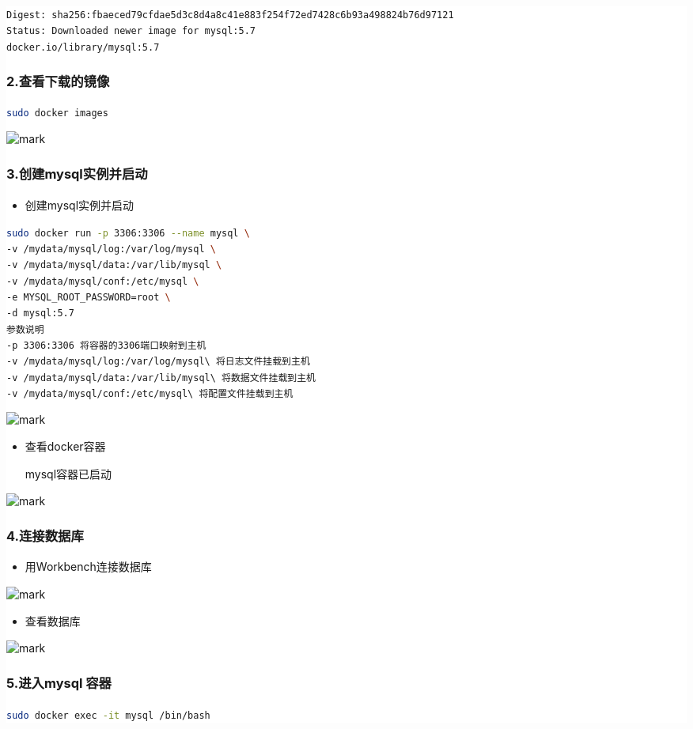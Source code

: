 ```
Digest: sha256:fbaeced79cfdae5d3c8d4a8c41e883f254f72ed7428c6b93a498824b76d97121
Status: Downloaded newer image for mysql:5.7
docker.io/library/mysql:5.7
```

### 2.查看下载的镜像

``` sh
sudo docker images
```

![mark](http://cdn.jayh.club/blog/20200408/7QiFgCOVD0OC.png?imageslim)

### 3.创建mysql实例并启动

- 创建mysql实例并启动

``` sh
sudo docker run -p 3306:3306 --name mysql \
-v /mydata/mysql/log:/var/log/mysql \
-v /mydata/mysql/data:/var/lib/mysql \
-v /mydata/mysql/conf:/etc/mysql \
-e MYSQL_ROOT_PASSWORD=root \
-d mysql:5.7
参数说明
-p 3306:3306 将容器的3306端口映射到主机
-v /mydata/mysql/log:/var/log/mysql\ 将日志文件挂载到主机
-v /mydata/mysql/data:/var/lib/mysql\ 将数据文件挂载到主机
-v /mydata/mysql/conf:/etc/mysql\ 将配置文件挂载到主机
```

![mark](http://cdn.jayh.club/blog/20200408/3edTHcpOsU46.png?imageslim)

- 查看docker容器

  mysql容器已启动

![mark](http://cdn.jayh.club/blog/20200408/99jqOmq2tshz.png?imageslim)

### 4.连接数据库

- 用Workbench连接数据库

![mark](http://cdn.jayh.club/blog/20200408/vj81LmpK9zEn.png?imageslim)

- 查看数据库

![mark](http://cdn.jayh.club/blog/20200408/hkkUN9VUCNR4.png?imageslim)

### 5.进入mysql 容器

``` sh
sudo docker exec -it mysql /bin/bash
```
